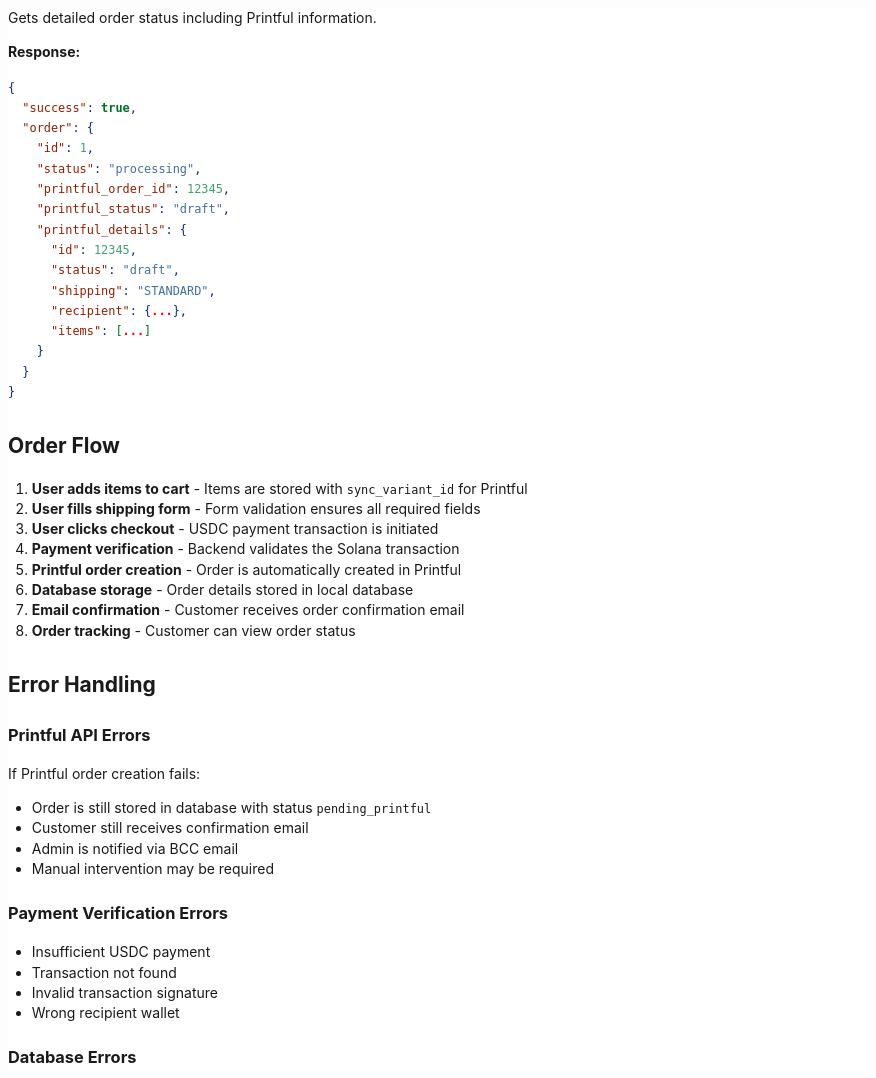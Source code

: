 Gets detailed order status including Printful information.

**Response:**
```json
{
  "success": true,
  "order": {
    "id": 1,
    "status": "processing",
    "printful_order_id": 12345,
    "printful_status": "draft",
    "printful_details": {
      "id": 12345,
      "status": "draft",
      "shipping": "STANDARD",
      "recipient": {...},
      "items": [...]
    }
  }
}
```

## Order Flow

1. **User adds items to cart** - Items are stored with `sync_variant_id` for Printful
2. **User fills shipping form** - Form validation ensures all required fields
3. **User clicks checkout** - USDC payment transaction is initiated
4. **Payment verification** - Backend validates the Solana transaction
5. **Printful order creation** - Order is automatically created in Printful
6. **Database storage** - Order details stored in local database
7. **Email confirmation** - Customer receives order confirmation email
8. **Order tracking** - Customer can view order status

## Error Handling

### Printful API Errors

If Printful order creation fails:
- Order is still stored in database with status `pending_printful`
- Customer still receives confirmation email
- Admin is notified via BCC email
- Manual intervention may be required

### Payment Verification Errors

- Insufficient USDC payment
- Transaction not found
- Invalid transaction signature
- Wrong recipient wallet

### Database Errors
